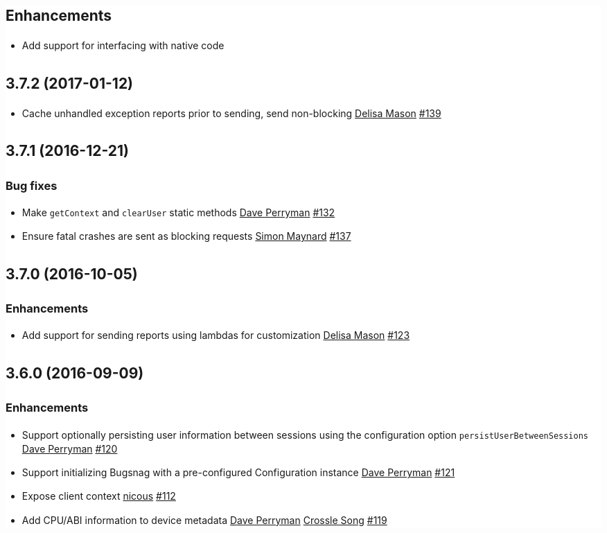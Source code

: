 ## Enhancements

* Add support for interfacing with native code

## 3.7.2 (2017-01-12)

* Cache unhandled exception reports prior to sending, send non-blocking
  [Delisa Mason](https://github.com/kattrali)
  [#139](https://github.com/bugsnag/bugsnag-android/pull/139)

## 3.7.1 (2016-12-21)

### Bug fixes

* Make `getContext` and `clearUser` static methods
  [Dave Perryman](https://github.com/Pezzah)
  [#132](https://github.com/bugsnag/bugsnag-android/pull/132)

* Ensure fatal crashes are sent as blocking requests
  [Simon Maynard](https://github.com/snmaynard)
  [#137](https://github.com/bugsnag/bugsnag-android/pull/137)

## 3.7.0 (2016-10-05)

### Enhancements

- Add support for sending reports using lambdas for customization
  [Delisa Mason](https://github.com/kattrali)
  [#123](https://github.com/bugsnag/bugsnag-android/pull/123)

## 3.6.0 (2016-09-09)

### Enhancements

- Support optionally persisting user information between sessions using the
  configuration option `persistUserBetweenSessions`
  [Dave Perryman](https://github.com/Pezzah)
  [#120](https://github.com/bugsnag/bugsnag-android/pull/120)

- Support initializing Bugsnag with a pre-configured Configuration instance
  [Dave Perryman](https://github.com/Pezzah)
  [#121](https://github.com/bugsnag/bugsnag-android/pull/121)

- Expose client context
  [nicous](https://github.com/nicous)
  [#112](https://github.com/bugsnag/bugsnag-android/pull/112)

- Add CPU/ABI information to device metadata
  [Dave Perryman](https://github.com/Pezzah)
  [Crossle Song](https://github.com/crossle)
  [#119](https://github.com/bugsnag/bugsnag-android/pull/119)
